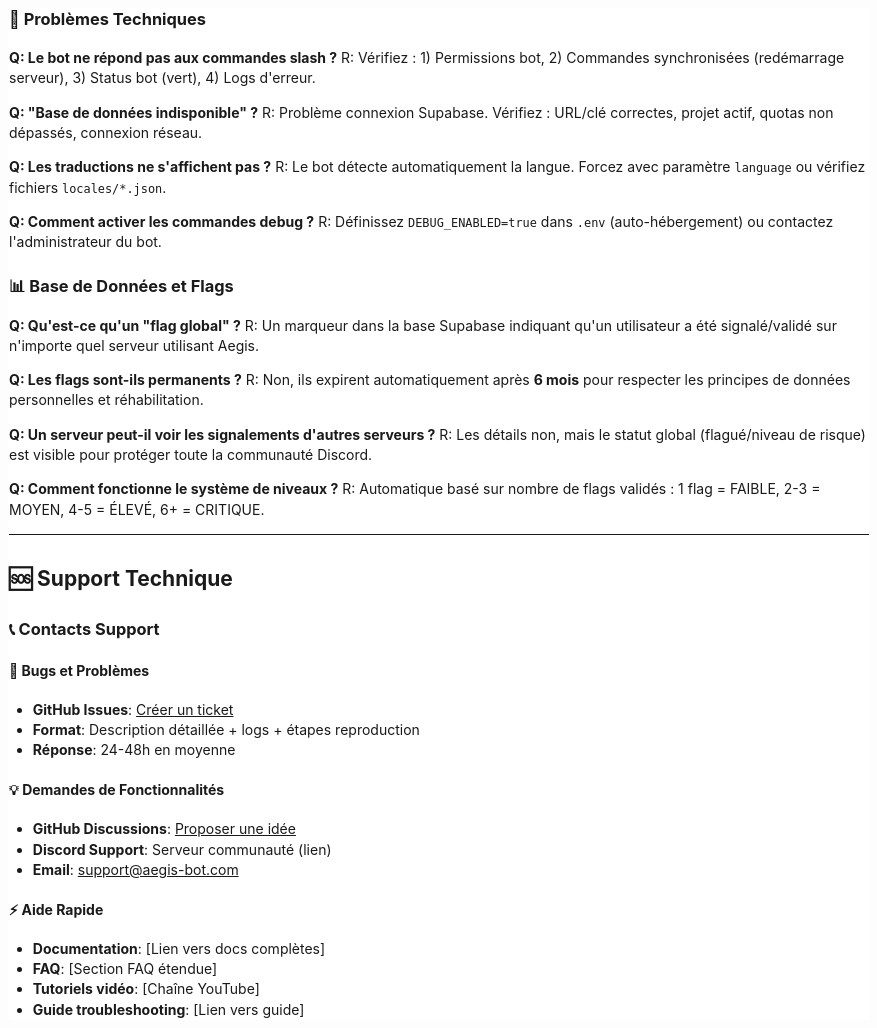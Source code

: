 ### 🔧 **Problèmes Techniques**

**Q: Le bot ne répond pas aux commandes slash ?**
R: Vérifiez : 1) Permissions bot, 2) Commandes synchronisées (redémarrage serveur), 3) Status bot (vert), 4) Logs d'erreur.

**Q: "Base de données indisponible" ?**
R: Problème connexion Supabase. Vérifiez : URL/clé correctes, projet actif, quotas non dépassés, connexion réseau.

**Q: Les traductions ne s'affichent pas ?** 
R: Le bot détecte automatiquement la langue. Forcez avec paramètre `language` ou vérifiez fichiers `locales/*.json`.

**Q: Comment activer les commandes debug ?**
R: Définissez `DEBUG_ENABLED=true` dans `.env` (auto-hébergement) ou contactez l'administrateur du bot.

### 📊 **Base de Données et Flags**

**Q: Qu'est-ce qu'un "flag global" ?**
R: Un marqueur dans la base Supabase indiquant qu'un utilisateur a été signalé/validé sur n'importe quel serveur utilisant Aegis.

**Q: Les flags sont-ils permanents ?**
R: Non, ils expirent automatiquement après **6 mois** pour respecter les principes de données personnelles et réhabilitation.

**Q: Un serveur peut-il voir les signalements d'autres serveurs ?**
R: Les détails non, mais le statut global (flagué/niveau de risque) est visible pour protéger toute la communauté Discord.

**Q: Comment fonctionne le système de niveaux ?**
R: Automatique basé sur nombre de flags validés : 1 flag = FAIBLE, 2-3 = MOYEN, 4-5 = ÉLEVÉ, 6+ = CRITIQUE.

---

## 🆘 Support Technique  

### 📞 **Contacts Support**

#### 🐛 **Bugs et Problèmes**
- **GitHub Issues**: [Créer un ticket](https://github.com/votre-repo/aegis-bot/issues)
- **Format**: Description détaillée + logs + étapes reproduction
- **Réponse**: 24-48h en moyenne

#### 💡 **Demandes de Fonctionnalités**  
- **GitHub Discussions**: [Proposer une idée](https://github.com/votre-repo/aegis-bot/discussions)
- **Discord Support**: Serveur communauté (lien)
- **Email**: support@aegis-bot.com

#### ⚡ **Aide Rapide**
- **Documentation**: [Lien vers docs complètes]
- **FAQ**: [Section FAQ étendue]
- **Tutoriels vidéo**: [Chaîne YouTube]
- **Guide troubleshooting**: [Lien vers guide]
